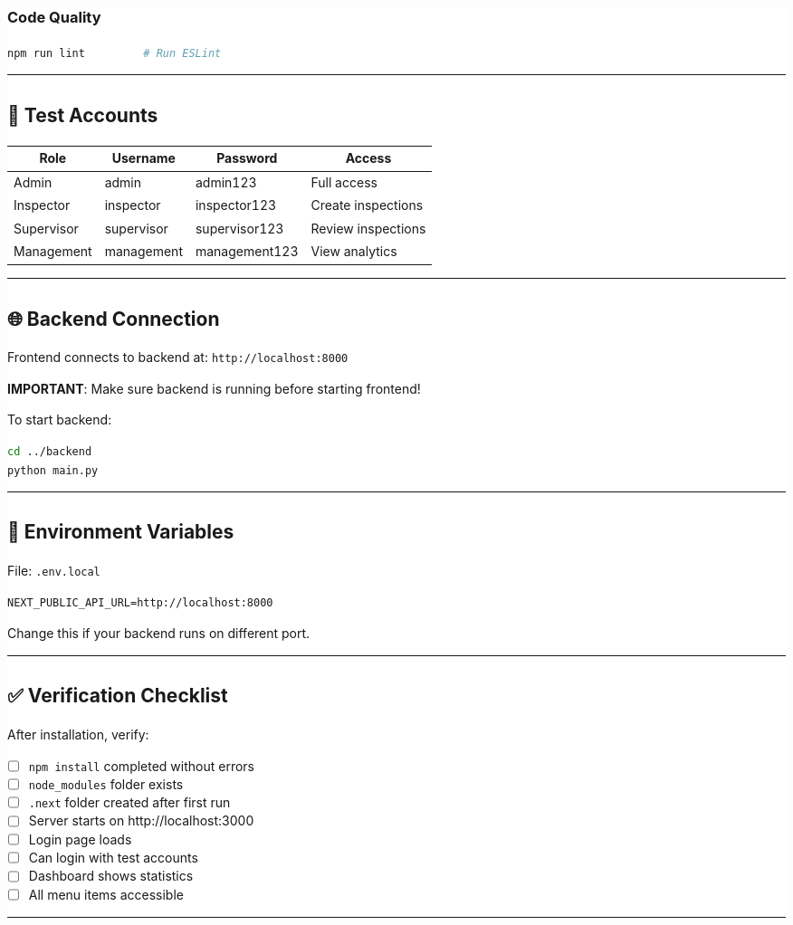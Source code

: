 ### Code Quality
```bash
npm run lint         # Run ESLint
```

---

## 🔐 Test Accounts

| Role | Username | Password | Access |
|------|----------|----------|--------|
| Admin | admin | admin123 | Full access |
| Inspector | inspector | inspector123 | Create inspections |
| Supervisor | supervisor | supervisor123 | Review inspections |
| Management | management | management123 | View analytics |

---

## 🌐 Backend Connection

Frontend connects to backend at: `http://localhost:8000`

**IMPORTANT**: Make sure backend is running before starting frontend!

To start backend:
```bash
cd ../backend
python main.py
```

---

## 📝 Environment Variables

File: `.env.local`
```env
NEXT_PUBLIC_API_URL=http://localhost:8000
```

Change this if your backend runs on different port.

---

## ✅ Verification Checklist

After installation, verify:

- [ ] `npm install` completed without errors
- [ ] `node_modules` folder exists
- [ ] `.next` folder created after first run
- [ ] Server starts on http://localhost:3000
- [ ] Login page loads
- [ ] Can login with test accounts
- [ ] Dashboard shows statistics
- [ ] All menu items accessible

---